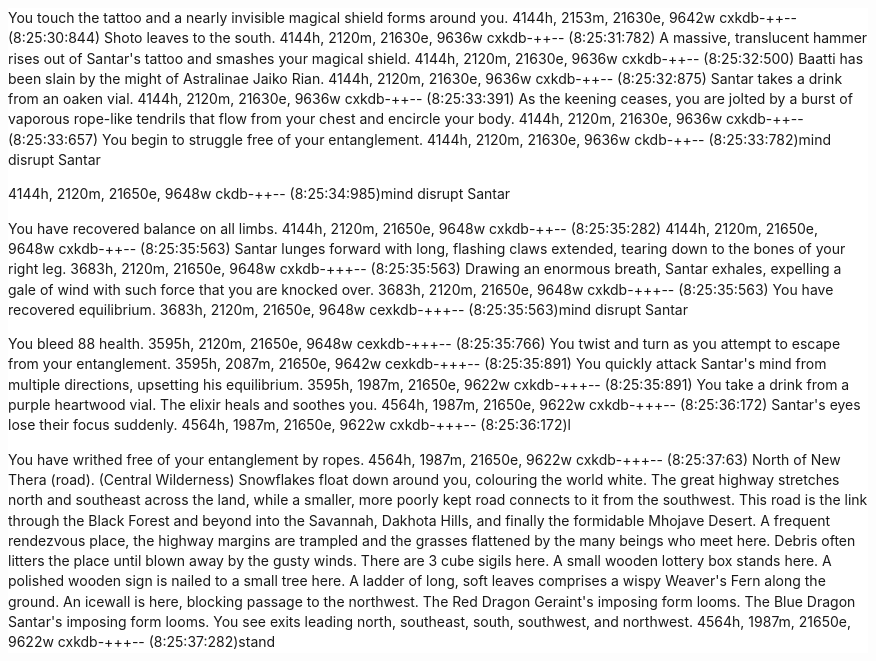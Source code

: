 You touch the tattoo and a nearly invisible magical shield forms around you.
4144h, 2153m, 21630e, 9642w cxkdb-++--  (8:25:30:844)
Shoto leaves to the south.
4144h, 2120m, 21630e, 9636w cxkdb-++--  (8:25:31:782)
A massive, translucent hammer rises out of Santar\'s tattoo and smashes your 
magical shield.
4144h, 2120m, 21630e, 9636w cxkdb-++--  (8:25:32:500)
Baatti has been slain by the might of Astralinae Jaiko Rian.
4144h, 2120m, 21630e, 9636w cxkdb-++--  (8:25:32:875)
Santar takes a drink from an oaken vial.
4144h, 2120m, 21630e, 9636w cxkdb-++--  (8:25:33:391)
As the keening ceases, you are jolted by a burst of vaporous rope-like tendrils 
that flow from your chest and encircle your body.
4144h, 2120m, 21630e, 9636w cxkdb-++--  (8:25:33:657)
You begin to struggle free of your entanglement.
4144h, 2120m, 21630e, 9636w ckdb-++--  (8:25:33:782)mind disrupt Santar

4144h, 2120m, 21650e, 9648w ckdb-++--  (8:25:34:985)mind disrupt Santar

You have recovered balance on all limbs.
4144h, 2120m, 21650e, 9648w cxkdb-++--  (8:25:35:282)
4144h, 2120m, 21650e, 9648w cxkdb-++--  (8:25:35:563)
Santar lunges forward with long, flashing claws extended, tearing down to the 
bones of your right leg.
3683h, 2120m, 21650e, 9648w cxkdb-+++--  (8:25:35:563)
Drawing an enormous breath, Santar exhales, expelling a gale of wind with such 
force that you are knocked over.
3683h, 2120m, 21650e, 9648w cxkdb-+++--  (8:25:35:563)
You have recovered equilibrium.
3683h, 2120m, 21650e, 9648w cexkdb-+++--  (8:25:35:563)mind disrupt Santar

You bleed 88 health.
3595h, 2120m, 21650e, 9648w cexkdb-+++--  (8:25:35:766)
You twist and turn as you attempt to escape from your entanglement.
3595h, 2087m, 21650e, 9642w cexkdb-+++--  (8:25:35:891)
You quickly attack Santar\'s mind from multiple directions, upsetting his 
equilibrium.
3595h, 1987m, 21650e, 9622w cxkdb-+++--  (8:25:35:891)
You take a drink from a purple heartwood vial.
The elixir heals and soothes you.
4564h, 1987m, 21650e, 9622w cxkdb-+++--  (8:25:36:172)
Santar\'s eyes lose their focus suddenly.
4564h, 1987m, 21650e, 9622w cxkdb-+++--  (8:25:36:172)l

You have writhed free of your entanglement by ropes.
4564h, 1987m, 21650e, 9622w cxkdb-+++--  (8:25:37:63)
North of New Thera (road). (Central Wilderness)
Snowflakes float down around you, colouring the world white. The great highway 
stretches north and southeast across the land, while a smaller, more poorly kept
road connects to it from the southwest. This road is the link through the Black 
Forest and beyond into the Savannah, Dakhota Hills, and finally the formidable 
Mhojave Desert. A frequent rendezvous place, the highway margins are trampled 
and the grasses flattened by the many beings who meet here. Debris often litters
the place until blown away by the gusty winds. There are 3 cube sigils here. A 
small wooden lottery box stands here. A polished wooden sign is nailed to a 
small tree here. A ladder of long, soft leaves comprises a wispy Weaver\'s Fern 
along the ground. An icewall is here, blocking passage to the northwest. The Red
Dragon Geraint\'s imposing form looms. The Blue Dragon Santar\'s imposing form 
looms.
You see exits leading north, southeast, south, southwest, and northwest.
4564h, 1987m, 21650e, 9622w cxkdb-+++--  (8:25:37:282)stand
